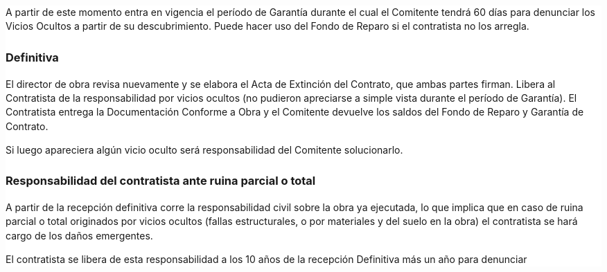 A partir de este momento entra en vigencia el período de
Garantía durante el cual el Comitente tendrá 60 días para denunciar los Vicios Ocultos
a partir de su descubrimiento. Puede hacer uso del Fondo de Reparo si el contratista no los arregla.
### Definitiva
El director de obra revisa
nuevamente y se elabora el Acta de Extinción del Contrato, que ambas partes firman. Libera al Contratista de la responsabilidad por vicios ocultos (no
pudieron apreciarse a simple vista durante el período de Garantía). El Contratista
entrega la Documentación Conforme a Obra y el Comitente devuelve los saldos
del Fondo de Reparo y Garantía de Contrato.

Si luego apareciera algún vicio oculto será responsabilidad del Comitente solucionarlo.

### Responsabilidad del contratista ante ruina parcial o total
A partir de la recepción definitiva corre la responsabilidad civil sobre
la obra ya ejecutada, lo que implica que en caso de ruina parcial o
total originados por vicios ocultos (fallas estructurales, o por
materiales y del suelo en la obra) el contratista se hará cargo de los
daños emergentes.

El contratista se libera de esta responsabilidad a los 10 años de la recepción
Definitiva más un año para denunciar